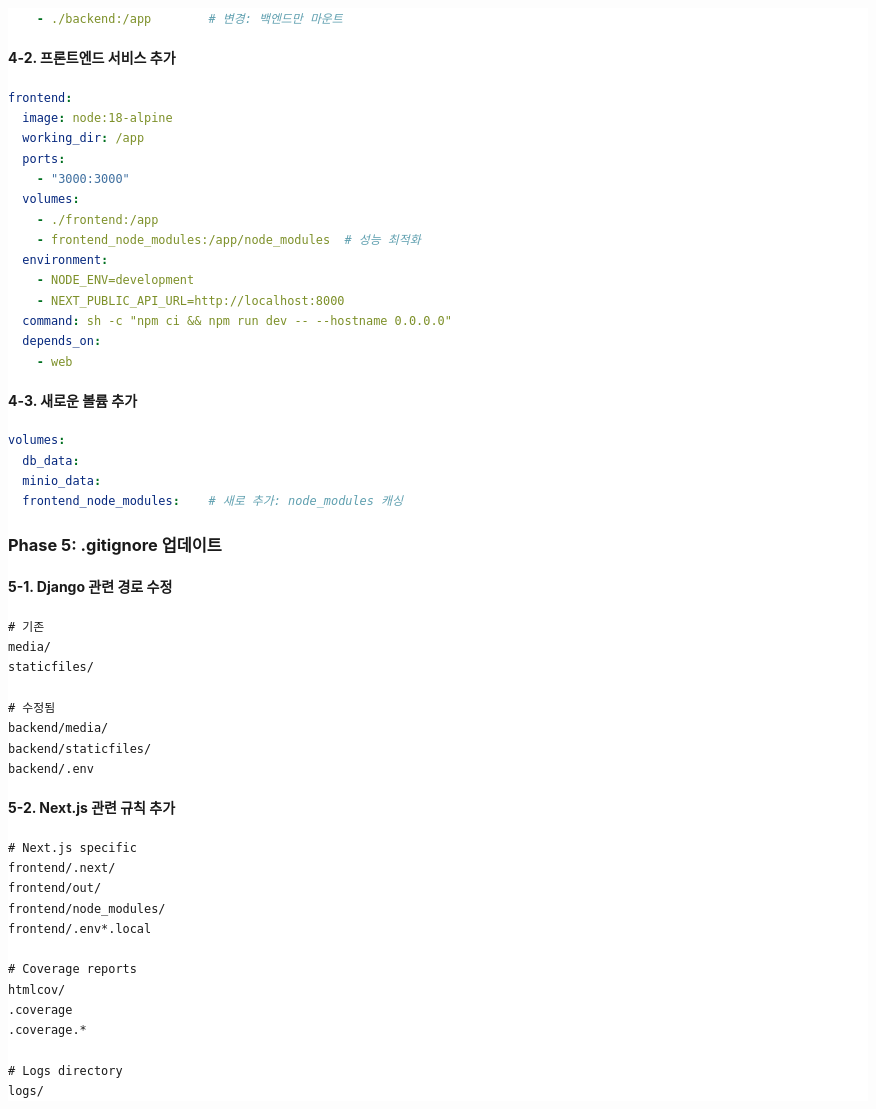 ```yaml
    - ./backend:/app        # 변경: 백엔드만 마운트
```

#### **4-2. 프론트엔드 서비스 추가**
```yaml
frontend:
  image: node:18-alpine
  working_dir: /app
  ports:
    - "3000:3000"
  volumes:
    - ./frontend:/app
    - frontend_node_modules:/app/node_modules  # 성능 최적화
  environment:
    - NODE_ENV=development
    - NEXT_PUBLIC_API_URL=http://localhost:8000
  command: sh -c "npm ci && npm run dev -- --hostname 0.0.0.0"
  depends_on:
    - web
```

#### **4-3. 새로운 볼륨 추가**
```yaml
volumes:
  db_data:
  minio_data:
  frontend_node_modules:    # 새로 추가: node_modules 캐싱
```

### **Phase 5: .gitignore 업데이트**

#### **5-1. Django 관련 경로 수정**
```gitignore
# 기존
media/
staticfiles/

# 수정됨
backend/media/
backend/staticfiles/
backend/.env
```

#### **5-2. Next.js 관련 규칙 추가**
```gitignore
# Next.js specific
frontend/.next/
frontend/out/
frontend/node_modules/
frontend/.env*.local

# Coverage reports
htmlcov/
.coverage
.coverage.*

# Logs directory
logs/
```
